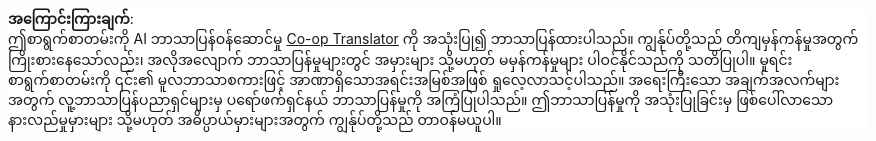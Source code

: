 **အကြောင်းကြားချက်**:  
ဤစာရွက်စာတမ်းကို AI ဘာသာပြန်ဝန်ဆောင်မှု [Co-op Translator](https://github.com/Azure/co-op-translator) ကို အသုံးပြု၍ ဘာသာပြန်ထားပါသည်။ ကျွန်ုပ်တို့သည် တိကျမှန်ကန်မှုအတွက် ကြိုးစားနေသော်လည်း၊ အလိုအလျောက် ဘာသာပြန်မှုများတွင် အမှားများ သို့မဟုတ် မမှန်ကန်မှုများ ပါဝင်နိုင်သည်ကို သတိပြုပါ။ မူရင်းစာရွက်စာတမ်းကို ၎င်း၏ မူလဘာသာစကားဖြင့် အာဏာရှိသောအရင်းအမြစ်အဖြစ် ရှုလေ့လာသင့်ပါသည်။ အရေးကြီးသော အချက်အလက်များအတွက် လူ့ဘာသာပြန်ပညာရှင်များမှ ပရော်ဖက်ရှင်နယ် ဘာသာပြန်မှုကို အကြံပြုပါသည်။ ဤဘာသာပြန်မှုကို အသုံးပြုခြင်းမှ ဖြစ်ပေါ်လာသော နားလည်မှုမှားများ သို့မဟုတ် အဓိပ္ပာယ်မှားများအတွက် ကျွန်ုပ်တို့သည် တာဝန်မယူပါ။
